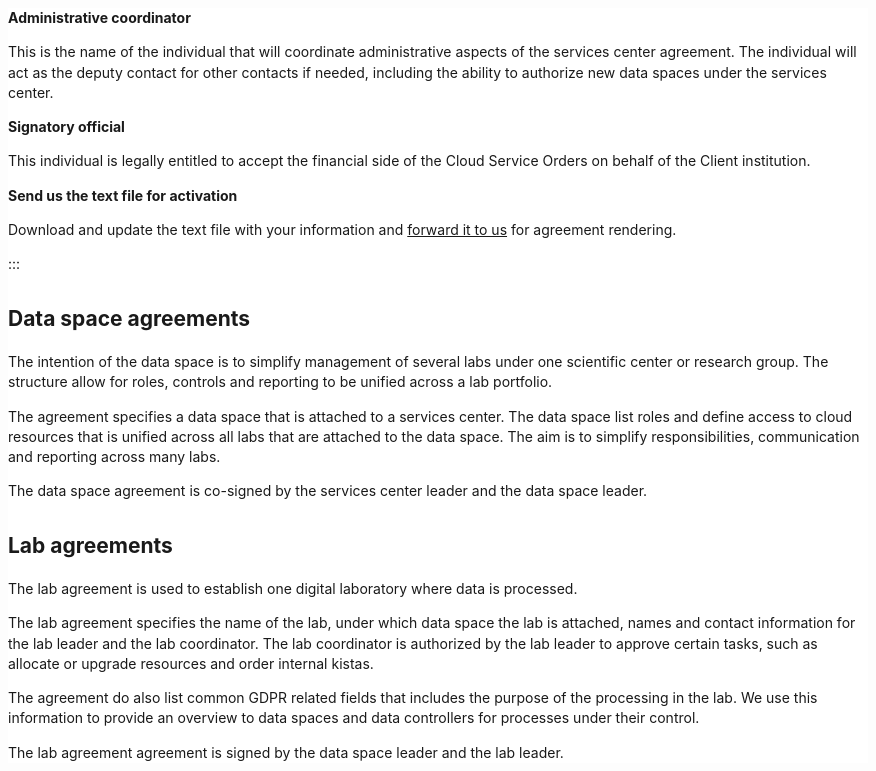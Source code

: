 **Administrative coordinator**

This is the name of the individual that will coordinate administrative aspects of the services center agreement. The individual will act as the deputy contact for other contacts if needed, including the ability to authorize new data spaces under the services center. 

**Signatory official**

This individual is legally entitled to accept the financial side of the Cloud Service Orders on behalf of the Client institution.

**Send us the text file for activation**

Download and update the text file with your information and [forward it to us](/contact) for agreement rendering.

:::















## Data space agreements

The intention of the data space is to simplify management of several labs under one scientific center or research group. The structure allow for roles, controls and reporting to be unified across a lab portfolio.

The agreement specifies a data space that is attached to a services center. The data space list roles and define access to cloud resources that is unified across all labs that are attached to the data space. The aim is to simplify responsibilities, communication and reporting across many labs.

The data space agreement is co-signed by the services center leader and the data space leader.







## Lab agreements

The lab agreement is used to establish one digital laboratory where data is processed.

The lab agreement specifies the name of the lab, under which data space the lab is attached, names and contact information for the lab leader and the lab coordinator. The lab coordinator is authorized by the lab leader to approve certain tasks, such as allocate or upgrade resources and order internal kistas. 

The agreement do also list common GDPR related fields that includes the purpose of the processing in the lab. We use this information to provide an overview to data spaces and data controllers for processes under their control.

The lab agreement agreement is signed by the data space leader and the lab leader.
